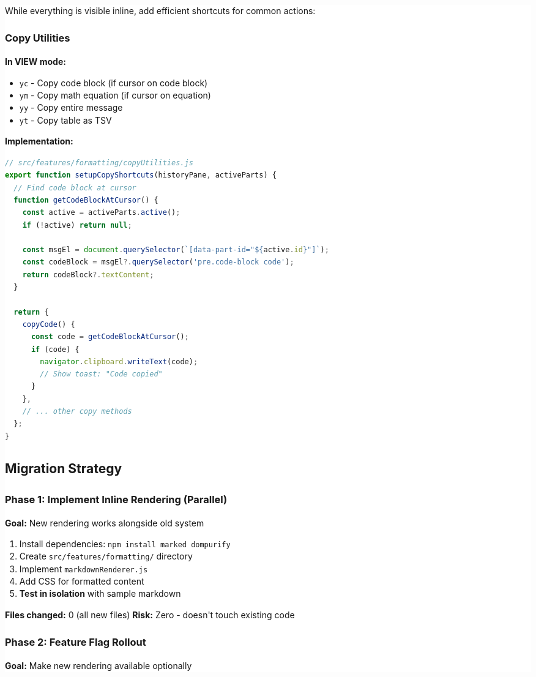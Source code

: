 While everything is visible inline, add efficient shortcuts for common actions:

### Copy Utilities

**In VIEW mode:**
- `yc` - Copy code block (if cursor on code block)
- `ym` - Copy math equation (if cursor on equation)
- `yy` - Copy entire message
- `yt` - Copy table as TSV

**Implementation:**
```javascript
// src/features/formatting/copyUtilities.js
export function setupCopyShortcuts(historyPane, activeParts) {
  // Find code block at cursor
  function getCodeBlockAtCursor() {
    const active = activeParts.active();
    if (!active) return null;
    
    const msgEl = document.querySelector(`[data-part-id="${active.id}"]`);
    const codeBlock = msgEl?.querySelector('pre.code-block code');
    return codeBlock?.textContent;
  }
  
  return {
    copyCode() {
      const code = getCodeBlockAtCursor();
      if (code) {
        navigator.clipboard.writeText(code);
        // Show toast: "Code copied"
      }
    },
    // ... other copy methods
  };
}
```

## Migration Strategy

### Phase 1: Implement Inline Rendering (Parallel)
**Goal:** New rendering works alongside old system

1. Install dependencies: `npm install marked dompurify`
2. Create `src/features/formatting/` directory
3. Implement `markdownRenderer.js`
4. Add CSS for formatted content
5. **Test in isolation** with sample markdown

**Files changed:** 0 (all new files)
**Risk:** Zero - doesn't touch existing code

### Phase 2: Feature Flag Rollout
**Goal:** Make new rendering available optionally

